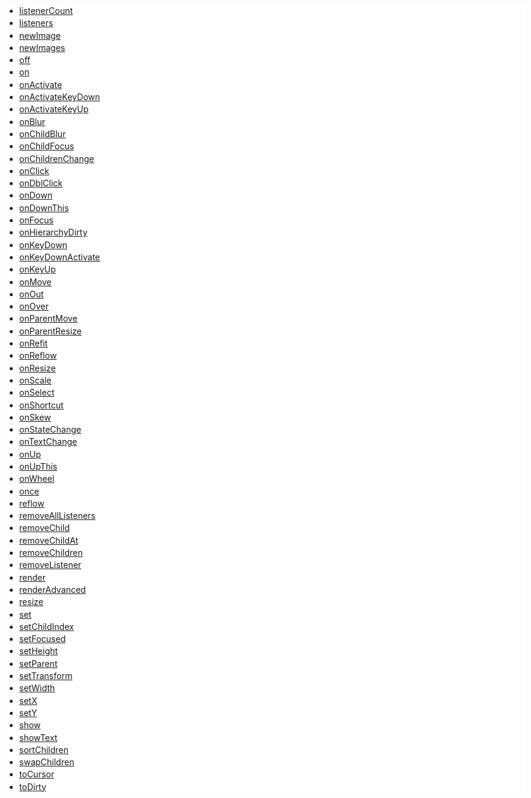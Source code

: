 - [listenerCount](DTreeItemButton.md#listenercount)
- [listeners](DTreeItemButton.md#listeners)
- [newImage](DTreeItemButton.md#newimage)
- [newImages](DTreeItemButton.md#newimages)
- [off](DTreeItemButton.md#off)
- [on](DTreeItemButton.md#on)
- [onActivate](DTreeItemButton.md#onactivate)
- [onActivateKeyDown](DTreeItemButton.md#onactivatekeydown)
- [onActivateKeyUp](DTreeItemButton.md#onactivatekeyup)
- [onBlur](DTreeItemButton.md#onblur)
- [onChildBlur](DTreeItemButton.md#onchildblur)
- [onChildFocus](DTreeItemButton.md#onchildfocus)
- [onChildrenChange](DTreeItemButton.md#onchildrenchange)
- [onClick](DTreeItemButton.md#onclick)
- [onDblClick](DTreeItemButton.md#ondblclick)
- [onDown](DTreeItemButton.md#ondown)
- [onDownThis](DTreeItemButton.md#ondownthis)
- [onFocus](DTreeItemButton.md#onfocus)
- [onHierarchyDirty](DTreeItemButton.md#onhierarchydirty)
- [onKeyDown](DTreeItemButton.md#onkeydown)
- [onKeyDownActivate](DTreeItemButton.md#onkeydownactivate)
- [onKeyUp](DTreeItemButton.md#onkeyup)
- [onMove](DTreeItemButton.md#onmove)
- [onOut](DTreeItemButton.md#onout)
- [onOver](DTreeItemButton.md#onover)
- [onParentMove](DTreeItemButton.md#onparentmove)
- [onParentResize](DTreeItemButton.md#onparentresize)
- [onRefit](DTreeItemButton.md#onrefit)
- [onReflow](DTreeItemButton.md#onreflow)
- [onResize](DTreeItemButton.md#onresize)
- [onScale](DTreeItemButton.md#onscale)
- [onSelect](DTreeItemButton.md#onselect)
- [onShortcut](DTreeItemButton.md#onshortcut)
- [onSkew](DTreeItemButton.md#onskew)
- [onStateChange](DTreeItemButton.md#onstatechange)
- [onTextChange](DTreeItemButton.md#ontextchange)
- [onUp](DTreeItemButton.md#onup)
- [onUpThis](DTreeItemButton.md#onupthis)
- [onWheel](DTreeItemButton.md#onwheel)
- [once](DTreeItemButton.md#once)
- [reflow](DTreeItemButton.md#reflow)
- [removeAllListeners](DTreeItemButton.md#removealllisteners)
- [removeChild](DTreeItemButton.md#removechild)
- [removeChildAt](DTreeItemButton.md#removechildat)
- [removeChildren](DTreeItemButton.md#removechildren)
- [removeListener](DTreeItemButton.md#removelistener)
- [render](DTreeItemButton.md#render)
- [renderAdvanced](DTreeItemButton.md#renderadvanced)
- [resize](DTreeItemButton.md#resize)
- [set](DTreeItemButton.md#set)
- [setChildIndex](DTreeItemButton.md#setchildindex)
- [setFocused](DTreeItemButton.md#setfocused)
- [setHeight](DTreeItemButton.md#setheight)
- [setParent](DTreeItemButton.md#setparent)
- [setTransform](DTreeItemButton.md#settransform)
- [setWidth](DTreeItemButton.md#setwidth)
- [setX](DTreeItemButton.md#setx)
- [setY](DTreeItemButton.md#sety)
- [show](DTreeItemButton.md#show)
- [showText](DTreeItemButton.md#showtext)
- [sortChildren](DTreeItemButton.md#sortchildren)
- [swapChildren](DTreeItemButton.md#swapchildren)
- [toCursor](DTreeItemButton.md#tocursor)
- [toDirty](DTreeItemButton.md#todirty)
